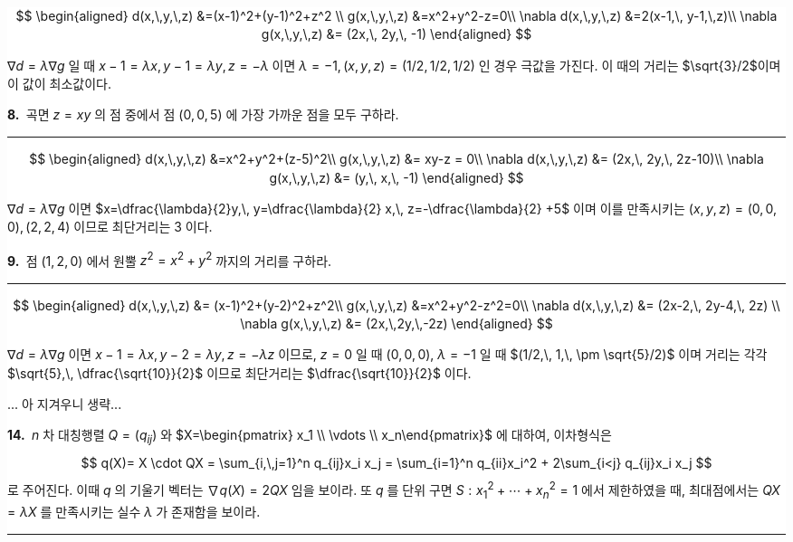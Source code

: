 $$
\begin{aligned}
d(x,\,y,\,z) &=(x-1)^2+(y-1)^2+z^2 \\
g(x,\,y,\,z) &=x^2+y^2-z=0\\
\nabla d(x,\,y,\,z) &=2(x-1,\, y-1,\,z)\\
\nabla g(x,\,y,\,z) &= (2x,\, 2y,\, -1)
\end{aligned}
$$

$\nabla d = \lambda \nabla g$ 일 때 $x-1=\lambda x,\, y-1=\lambda y,\, z=-\lambda$ 이면 $\lambda = -1, (x,\,y,\,z )=(1/2,\, 1/2,\,1/2)$ 인 경우 극값을 가진다. 이 때의 거리는 $\sqrt{3}/2$이며 이 값이 최소값이다. 



<b>8. </b> 곡면 $z=xy$ 의 점 중에서 점 $(0,\,0,\,5)$ 에 가장 가까운 점을 모두 구하라.

---

$$
\begin{aligned}
d(x,\,y,\,z) &=x^2+y^2+(z-5)^2\\
g(x,\,y,\,z) &= xy-z = 0\\
\nabla d(x,\,y,\,z) &= (2x,\, 2y,\, 2z-10)\\
\nabla g(x,\,y,\,z) &= (y,\, x,\, -1)
\end{aligned}
$$

$\nabla d = \lambda \nabla g$ 이면 $x=\dfrac{\lambda}{2}y,\, y=\dfrac{\lambda}{2} x,\, z=-\dfrac{\lambda}{2} +5$ 이며 이를 만족시키는 $(x,\,y,\,z)=(0,\,0,\,0),\, (2,\,2,\,4)$ 이므로 최단거리는 $3$ 이다. 



<b>9. </b> 점 $(1,\,2,\,0)$ 에서 원뿔 $z^2=x^2+y^2$ 까지의 거리를 구하라.

---

$$
\begin{aligned}
d(x,\,y,\,z) &= (x-1)^2+(y-2)^2+z^2\\
g(x,\,y,\,z) &=x^2+y^2-z^2=0\\
\nabla d(x,\,y,\,z) &= (2x-2,\, 2y-4,\, 2z) \\
\nabla g(x,\,y,\,z) &= (2x,\,2y,\,-2z) 
\end{aligned}
$$

 $\nabla d=\lambda \nabla g$ 이면 $x-1=\lambda x,\, y-2=\lambda y,\, z=-\lambda z$ 이므로, $z =0$ 일 때 $(0,\,0,\, 0)$, $\lambda  =-1$ 일 때 $(1/2,\, 1,\, \pm \sqrt{5}/2)$ 이며 거리는 각각 $\sqrt{5},\, \dfrac{\sqrt{10}}{2}$ 이므로 최단거리는  $\dfrac{\sqrt{10}}{2}$ 이다. 



... 아 지겨우니 생략...





<b>14. </b> $n$ 차 대칭행렬 $Q=(q_{ij})$ 와 $X=\begin{pmatrix} x_1 \\ \vdots \\ x_n\end{pmatrix}$ 에 대하여, 이차형식은
$$
q(X)= X \cdot QX = \sum_{i,\,j=1}^n q_{ij}x_i x_j = \sum_{i=1}^n q_{ii}x_i^2 + 2\sum_{i<j} q_{ij}x_i x_j
$$
로 주어진다. 이때 $q$ 의 기울기 벡터는 $\nabla q(X)=2QX$ 임을 보이라. 또 $q$ 를 단위 구면 $S: x_1^2+\cdots + x_n^2=1$ 에서 제한하였을 때, 최대점에서는 $QX=\lambda X$ 를 만족시키는 실수 $\lambda$ 가 존재함을 보이라. 

---